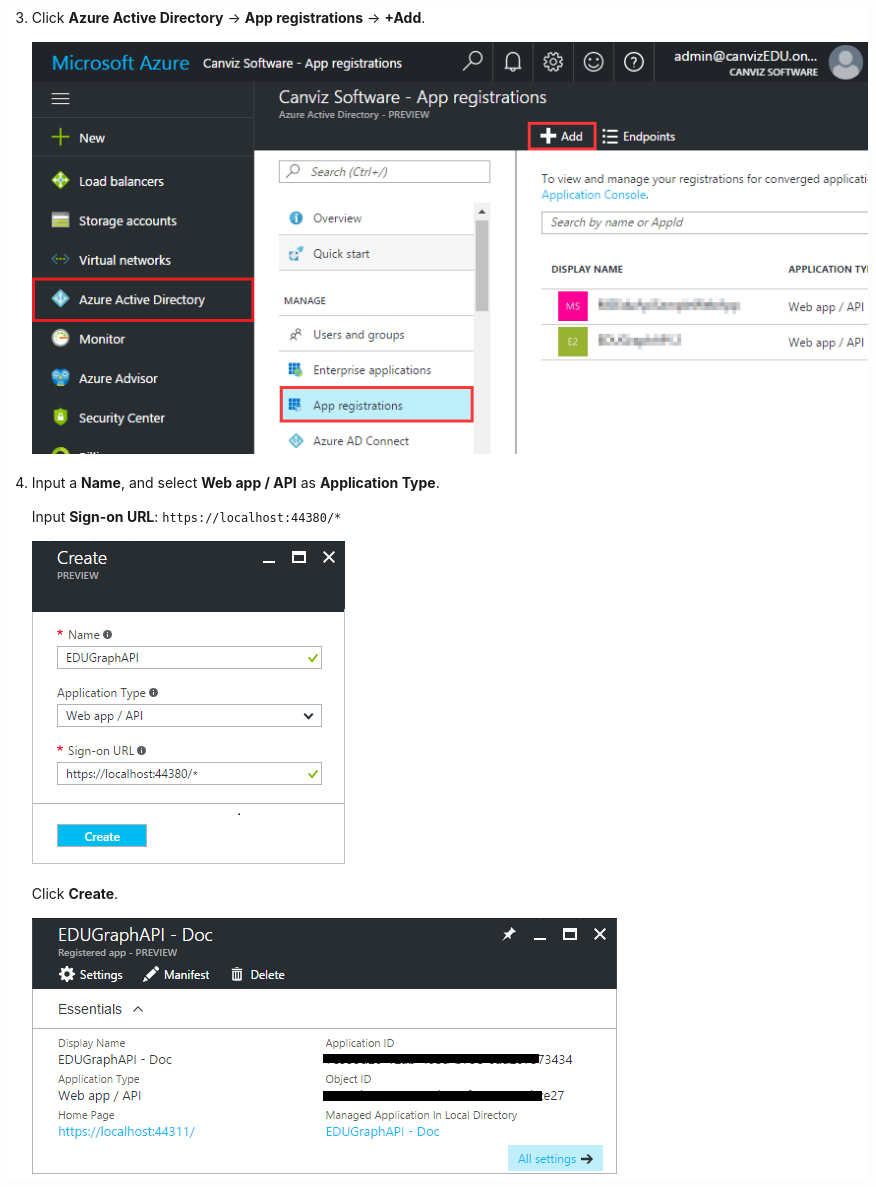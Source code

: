 3. Click **Azure Active Directory** -> **App registrations** -> **+Add**.

   ![](Images/aad-create-app-01.png)

4. Input a **Name**, and select **Web app / API** as **Application Type**.

   Input **Sign-on URL**: `https://localhost:44380/*`

   ![](Images/aad-create-app-02.png)

   Click **Create**.

   ![](/Images/aad-create-app-04.png)
